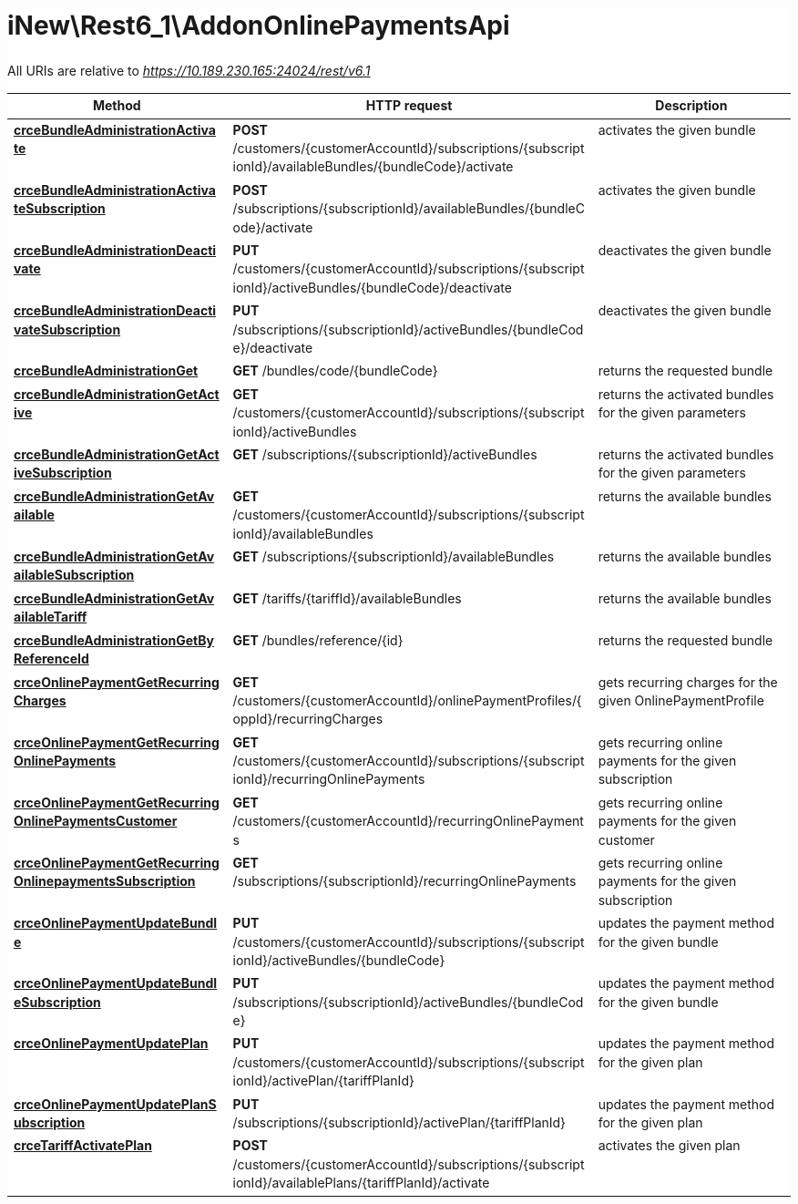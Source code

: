 # iNew\Rest6_1\AddonOnlinePaymentsApi

All URIs are relative to *https://10.189.230.165:24024/rest/v6.1*

Method | HTTP request | Description
------------- | ------------- | -------------
[**crceBundleAdministrationActivate**](AddonOnlinePaymentsApi.md#crceBundleAdministrationActivate) | **POST** /customers/{customerAccountId}/subscriptions/{subscriptionId}/availableBundles/{bundleCode}/activate | activates the given bundle
[**crceBundleAdministrationActivateSubscription**](AddonOnlinePaymentsApi.md#crceBundleAdministrationActivateSubscription) | **POST** /subscriptions/{subscriptionId}/availableBundles/{bundleCode}/activate | activates the given bundle
[**crceBundleAdministrationDeactivate**](AddonOnlinePaymentsApi.md#crceBundleAdministrationDeactivate) | **PUT** /customers/{customerAccountId}/subscriptions/{subscriptionId}/activeBundles/{bundleCode}/deactivate | deactivates the given bundle
[**crceBundleAdministrationDeactivateSubscription**](AddonOnlinePaymentsApi.md#crceBundleAdministrationDeactivateSubscription) | **PUT** /subscriptions/{subscriptionId}/activeBundles/{bundleCode}/deactivate | deactivates the given bundle
[**crceBundleAdministrationGet**](AddonOnlinePaymentsApi.md#crceBundleAdministrationGet) | **GET** /bundles/code/{bundleCode} | returns the requested bundle
[**crceBundleAdministrationGetActive**](AddonOnlinePaymentsApi.md#crceBundleAdministrationGetActive) | **GET** /customers/{customerAccountId}/subscriptions/{subscriptionId}/activeBundles | returns the activated bundles for the given parameters
[**crceBundleAdministrationGetActiveSubscription**](AddonOnlinePaymentsApi.md#crceBundleAdministrationGetActiveSubscription) | **GET** /subscriptions/{subscriptionId}/activeBundles | returns the activated bundles for the given parameters
[**crceBundleAdministrationGetAvailable**](AddonOnlinePaymentsApi.md#crceBundleAdministrationGetAvailable) | **GET** /customers/{customerAccountId}/subscriptions/{subscriptionId}/availableBundles | returns the available bundles
[**crceBundleAdministrationGetAvailableSubscription**](AddonOnlinePaymentsApi.md#crceBundleAdministrationGetAvailableSubscription) | **GET** /subscriptions/{subscriptionId}/availableBundles | returns the available bundles
[**crceBundleAdministrationGetAvailableTariff**](AddonOnlinePaymentsApi.md#crceBundleAdministrationGetAvailableTariff) | **GET** /tariffs/{tariffId}/availableBundles | returns the available bundles
[**crceBundleAdministrationGetByReferenceId**](AddonOnlinePaymentsApi.md#crceBundleAdministrationGetByReferenceId) | **GET** /bundles/reference/{id} | returns the requested bundle
[**crceOnlinePaymentGetRecurringCharges**](AddonOnlinePaymentsApi.md#crceOnlinePaymentGetRecurringCharges) | **GET** /customers/{customerAccountId}/onlinePaymentProfiles/{oppId}/recurringCharges | gets recurring charges for the given OnlinePaymentProfile
[**crceOnlinePaymentGetRecurringOnlinePayments**](AddonOnlinePaymentsApi.md#crceOnlinePaymentGetRecurringOnlinePayments) | **GET** /customers/{customerAccountId}/subscriptions/{subscriptionId}/recurringOnlinePayments | gets recurring online payments for the given subscription
[**crceOnlinePaymentGetRecurringOnlinePaymentsCustomer**](AddonOnlinePaymentsApi.md#crceOnlinePaymentGetRecurringOnlinePaymentsCustomer) | **GET** /customers/{customerAccountId}/recurringOnlinePayments | gets recurring online payments for the given customer
[**crceOnlinePaymentGetRecurringOnlinepaymentsSubscription**](AddonOnlinePaymentsApi.md#crceOnlinePaymentGetRecurringOnlinepaymentsSubscription) | **GET** /subscriptions/{subscriptionId}/recurringOnlinePayments | gets recurring online payments for the given subscription
[**crceOnlinePaymentUpdateBundle**](AddonOnlinePaymentsApi.md#crceOnlinePaymentUpdateBundle) | **PUT** /customers/{customerAccountId}/subscriptions/{subscriptionId}/activeBundles/{bundleCode} | updates the payment method for the given bundle
[**crceOnlinePaymentUpdateBundleSubscription**](AddonOnlinePaymentsApi.md#crceOnlinePaymentUpdateBundleSubscription) | **PUT** /subscriptions/{subscriptionId}/activeBundles/{bundleCode} | updates the payment method for the given bundle
[**crceOnlinePaymentUpdatePlan**](AddonOnlinePaymentsApi.md#crceOnlinePaymentUpdatePlan) | **PUT** /customers/{customerAccountId}/subscriptions/{subscriptionId}/activePlan/{tariffPlanId} | updates the payment method for the given plan
[**crceOnlinePaymentUpdatePlanSubscription**](AddonOnlinePaymentsApi.md#crceOnlinePaymentUpdatePlanSubscription) | **PUT** /subscriptions/{subscriptionId}/activePlan/{tariffPlanId} | updates the payment method for the given plan
[**crceTariffActivatePlan**](AddonOnlinePaymentsApi.md#crceTariffActivatePlan) | **POST** /customers/{customerAccountId}/subscriptions/{subscriptionId}/availablePlans/{tariffPlanId}/activate | activates the given plan